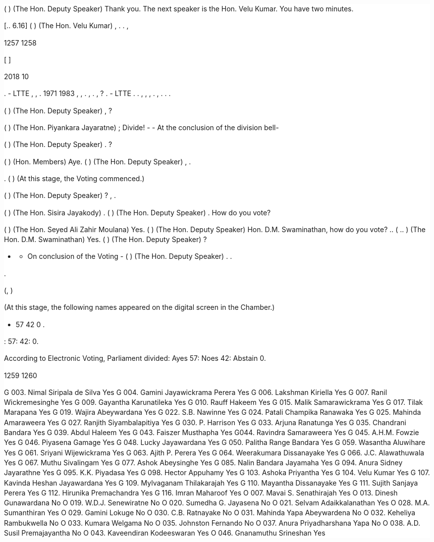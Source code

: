 ( ) (The Hon. Deputy Speaker) Thank you. The next speaker is the Hon. Velu Kumar. You have two minutes.

[.. 6.16] ( ) (The Hon. Velu Kumar) , . . ,

1257 1258

[ ]

2018 10

. - LTTE , , . 1971 1983 , , . , . , ? . - LTTE . . , , , . , . . .

( ) (The Hon. Deputy Speaker) , ?

( ) (The Hon. Piyankara Jayaratne) ; Divide! - - At the conclusion of the division bell-

( ) (The Hon. Deputy Speaker) . ?

( ) (Hon. Members) Aye. ( ) (The Hon. Deputy Speaker) , .

. ( ) (At this stage, the Voting commenced.)

( ) (The Hon. Deputy Speaker) ? , .

( ) (The Hon. Sisira Jayakody) . ( ) (The Hon. Deputy Speaker) . How do you vote?

( ) (The Hon. Seyed Ali Zahir Moulana) Yes. ( ) (The Hon. Deputy Speaker) Hon. D.M. Swaminathan, how do you vote? .. ( .. ) (The Hon. D.M. Swaminathan) Yes. ( ) (The Hon. Deputy Speaker) ?

- - On conclusion of the Voting - ( ) (The Hon. Deputy Speaker) . .

.

(, )

(At this stage, the following names appeared on the digital screen in the Chamber.)

- 57 42 0 .

: 57: 42: 0.

According to Electronic Voting, Parliament divided: Ayes 57: Noes 42: Abstain 0.

1259 1260

G 003. Nimal Siripala de Silva Yes G 004. Gamini Jayawickrama Perera Yes G 006. Lakshman Kiriella Yes G 007. Ranil Wickremesinghe Yes G 009. Gayantha Karunatileka Yes G 010. Rauff Hakeem Yes G 015. Malik Samarawickrama Yes G 017. Tilak Marapana Yes G 019. Wajira Abeywardana Yes G 022. S.B. Nawinne Yes G 024. Patali Champika Ranawaka Yes G 025. Mahinda Amaraweera Yes G 027. Ranjith Siyambalapitiya Yes G 030. P. Harrison Yes G 033. Arjuna Ranatunga Yes G 035. Chandrani Bandara Yes G 039. Abdul Haleem Yes G 043. Faiszer Musthapha Yes G044. Ravindra Samaraweera Yes G 045. A.H.M. Fowzie Yes G 046. Piyasena Gamage Yes G 048. Lucky Jayawardana Yes G 050. Palitha Range Bandara Yes G 059. Wasantha Aluwihare Yes G 061. Sriyani Wijewickrama Yes G 063. Ajith P. Perera Yes G 064. Weerakumara Dissanayake Yes G 066. J.C. Alawathuwala Yes G 067. Muthu Sivalingam Yes G 077. Ashok Abeysinghe Yes G 085. Nalin Bandara Jayamaha Yes G 094. Anura Sidney Jayarathne Yes G 095. K.K. Piyadasa Yes G 098. Hector Appuhamy Yes G 103. Ashoka Priyantha Yes G 104. Velu Kumar Yes G 107. Kavinda Heshan Jayawardana Yes G 109. Mylvaganam Thilakarajah Yes G 110. Mayantha Dissanayake Yes G 111. Sujith Sanjaya Perera Yes G 112. Hirunika Premachandra Yes G 116. Imran Maharoof Yes O 007. Mavai S. Senathirajah Yes O 013. Dinesh Gunawardana No O 019. W.D.J. Senewiratne No O 020. Sumedha G. Jayasena No O 021. Selvam Adaikkalanathan Yes O 028. M.A. Sumanthiran Yes O 029. Gamini Lokuge No O 030. C.B. Ratnayake No O 031. Mahinda Yapa Abeywardena No O 032. Keheliya Rambukwella No O 033. Kumara Welgama No O 035. Johnston Fernando No O 037. Anura Priyadharshana Yapa No O 038. A.D. Susil Premajayantha No O 043. Kaveendiran Kodeeswaran Yes O 046. Gnanamuthu Srineshan Yes
